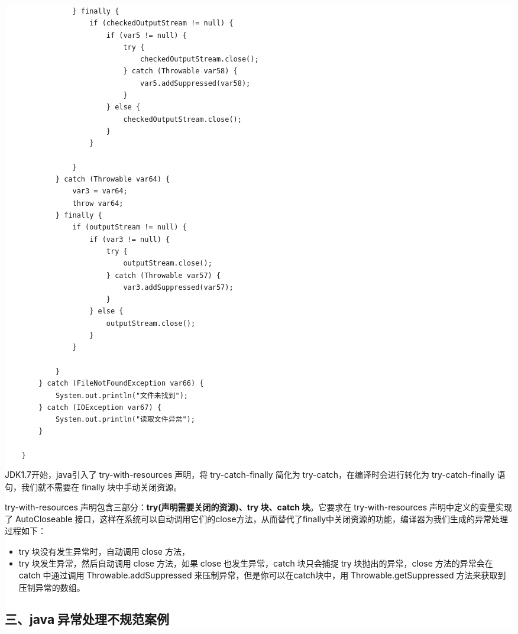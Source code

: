 ```
                } finally {
                    if (checkedOutputStream != null) {
                        if (var5 != null) {
                            try {
                                checkedOutputStream.close();
                            } catch (Throwable var58) {
                                var5.addSuppressed(var58);
                            }
                        } else {
                            checkedOutputStream.close();
                        }
                    }

                }
            } catch (Throwable var64) {
                var3 = var64;
                throw var64;
            } finally {
                if (outputStream != null) {
                    if (var3 != null) {
                        try {
                            outputStream.close();
                        } catch (Throwable var57) {
                            var3.addSuppressed(var57);
                        }
                    } else {
                        outputStream.close();
                    }
                }

            }
        } catch (FileNotFoundException var66) {
            System.out.println("文件未找到");
        } catch (IOException var67) {
            System.out.println("读取文件异常");
        }

    }
```

JDK1.7开始，java引入了 try-with-resources 声明，将 try-catch-finally 简化为 try-catch，在编译时会进行转化为 try-catch-finally 语句，我们就不需要在 finally 块中手动关闭资源。

try-with-resources 声明包含三部分：**try(声明需要关闭的资源)、try 块、catch 块**。它要求在 try-with-resources 声明中定义的变量实现了 AutoCloseable 接口，这样在系统可以自动调用它们的close方法，从而替代了finally中关闭资源的功能，编译器为我们生成的异常处理过程如下：

- try 块没有发生异常时，自动调用 close 方法，
- try 块发生异常，然后自动调用 close 方法，如果 close 也发生异常，catch 块只会捕捉 try 块抛出的异常，close 方法的异常会在catch 中通过调用 Throwable.addSuppressed 来压制异常，但是你可以在catch块中，用 Throwable.getSuppressed 方法来获取到压制异常的数组。

## 三、java 异常处理不规范案例
